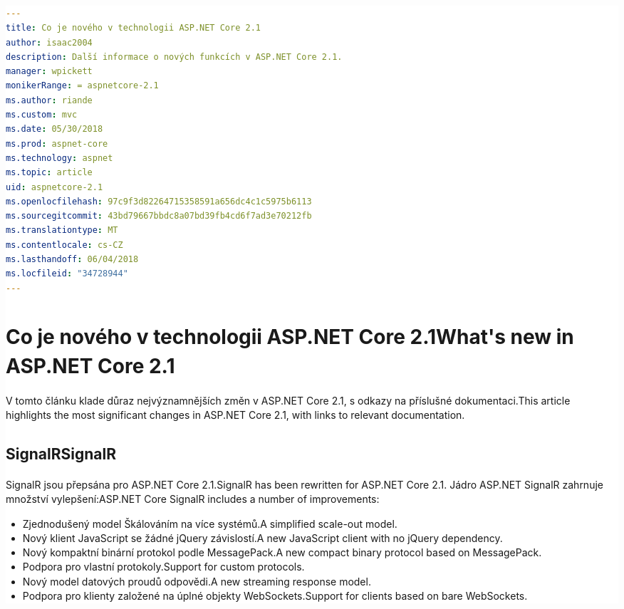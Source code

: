 ```yaml
---
title: Co je nového v technologii ASP.NET Core 2.1
author: isaac2004
description: Další informace o nových funkcích v ASP.NET Core 2.1.
manager: wpickett
monikerRange: = aspnetcore-2.1
ms.author: riande
ms.custom: mvc
ms.date: 05/30/2018
ms.prod: aspnet-core
ms.technology: aspnet
ms.topic: article
uid: aspnetcore-2.1
ms.openlocfilehash: 97c9f3d82264715358591a656dc4c1c5975b6113
ms.sourcegitcommit: 43bd79667bbdc8a07bd39fb4cd6f7ad3e70212fb
ms.translationtype: MT
ms.contentlocale: cs-CZ
ms.lasthandoff: 06/04/2018
ms.locfileid: "34728944"
---
```

# <a name="whats-new-in-aspnet-core-21"></a><span data-ttu-id="7681f-103">Co je nového v technologii ASP.NET Core 2.1</span><span class="sxs-lookup"><span data-stu-id="7681f-103">What's new in ASP.NET Core 2.1</span></span>

<span data-ttu-id="7681f-104">V tomto článku klade důraz nejvýznamnějších změn v ASP.NET Core 2.1, s odkazy na příslušné dokumentaci.</span><span class="sxs-lookup"><span data-stu-id="7681f-104">This article highlights the most significant changes in ASP.NET Core 2.1, with links to relevant documentation.</span></span>

## <a name="signalr"></a><span data-ttu-id="7681f-105">SignalR</span><span class="sxs-lookup"><span data-stu-id="7681f-105">SignalR</span></span>

<span data-ttu-id="7681f-106">SignalR jsou přepsána pro ASP.NET Core 2.1.</span><span class="sxs-lookup"><span data-stu-id="7681f-106">SignalR has been rewritten for ASP.NET Core 2.1.</span></span> <span data-ttu-id="7681f-107">Jádro ASP.NET SignalR zahrnuje množství vylepšení:</span><span class="sxs-lookup"><span data-stu-id="7681f-107">ASP.NET Core SignalR includes a number of improvements:</span></span>

* <span data-ttu-id="7681f-108">Zjednodušený model Škálováním na více systémů.</span><span class="sxs-lookup"><span data-stu-id="7681f-108">A simplified scale-out model.</span></span>
* <span data-ttu-id="7681f-109">Nový klient JavaScript se žádné jQuery závislostí.</span><span class="sxs-lookup"><span data-stu-id="7681f-109">A new JavaScript client with no jQuery dependency.</span></span>
* <span data-ttu-id="7681f-110">Nový kompaktní binární protokol podle MessagePack.</span><span class="sxs-lookup"><span data-stu-id="7681f-110">A new compact binary protocol based on MessagePack.</span></span>
* <span data-ttu-id="7681f-111">Podpora pro vlastní protokoly.</span><span class="sxs-lookup"><span data-stu-id="7681f-111">Support for custom protocols.</span></span>
* <span data-ttu-id="7681f-112">Nový model datových proudů odpovědi.</span><span class="sxs-lookup"><span data-stu-id="7681f-112">A new streaming response model.</span></span>
* <span data-ttu-id="7681f-113">Podpora pro klienty založené na úplné objekty WebSockets.</span><span class="sxs-lookup"><span data-stu-id="7681f-113">Support for clients based on bare WebSockets.</span></span>
